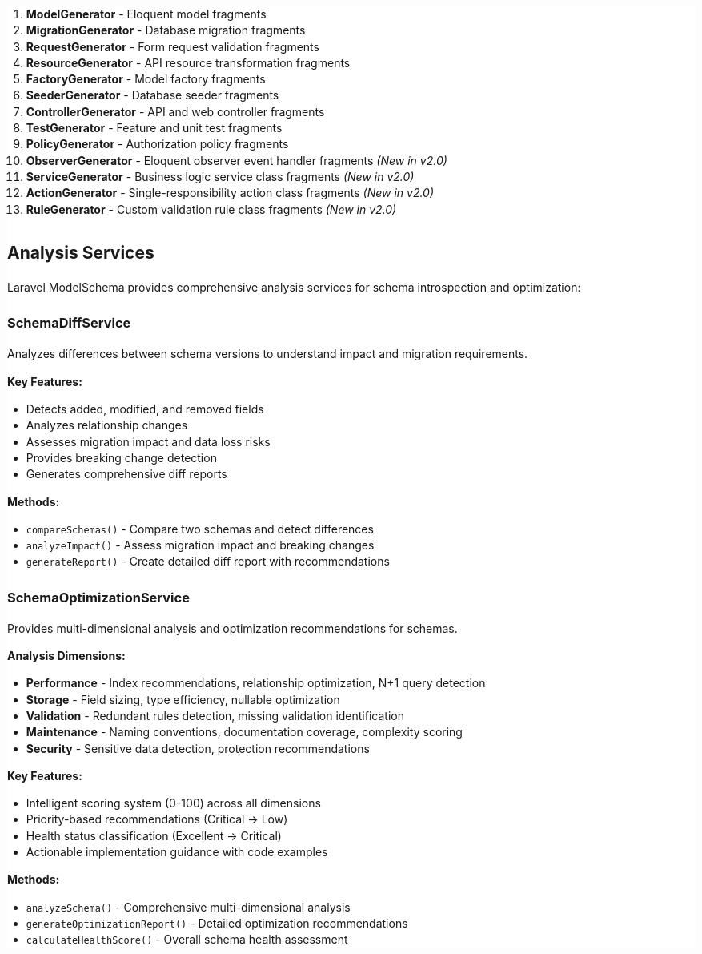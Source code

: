 1. **ModelGenerator** - Eloquent model fragments
2. **MigrationGenerator** - Database migration fragments  
3. **RequestGenerator** - Form request validation fragments
4. **ResourceGenerator** - API resource transformation fragments
5. **FactoryGenerator** - Model factory fragments
6. **SeederGenerator** - Database seeder fragments
7. **ControllerGenerator** - API and web controller fragments
8. **TestGenerator** - Feature and unit test fragments  
9. **PolicyGenerator** - Authorization policy fragments
10. **ObserverGenerator** - Eloquent observer event handler fragments *(New in v2.0)*
11. **ServiceGenerator** - Business logic service class fragments *(New in v2.0)*
12. **ActionGenerator** - Single-responsibility action class fragments *(New in v2.0)*
13. **RuleGenerator** - Custom validation rule class fragments *(New in v2.0)*

## Analysis Services

Laravel ModelSchema provides comprehensive analysis services for schema introspection and optimization:

### SchemaDiffService
Analyzes differences between schema versions to understand impact and migration requirements.

**Key Features:**
- Detects added, modified, and removed fields
- Analyzes relationship changes
- Assesses migration impact and data loss risks
- Provides breaking change detection
- Generates comprehensive diff reports

**Methods:**
- `compareSchemas()` - Compare two schemas and detect differences
- `analyzeImpact()` - Assess migration impact and breaking changes
- `generateReport()` - Create detailed diff report with recommendations

### SchemaOptimizationService
Provides multi-dimensional analysis and optimization recommendations for schemas.

**Analysis Dimensions:**
- **Performance** - Index recommendations, relationship optimization, N+1 query detection
- **Storage** - Field sizing, type efficiency, nullable optimization
- **Validation** - Redundant rules detection, missing validation identification
- **Maintenance** - Naming conventions, documentation coverage, complexity scoring
- **Security** - Sensitive data detection, protection recommendations

**Key Features:**
- Intelligent scoring system (0-100) across all dimensions
- Priority-based recommendations (Critical → Low)
- Health status classification (Excellent → Critical)
- Actionable implementation guidance with code examples

**Methods:**
- `analyzeSchema()` - Comprehensive multi-dimensional analysis
- `generateOptimizationReport()` - Detailed optimization recommendations
- `calculateHealthScore()` - Overall schema health assessment

